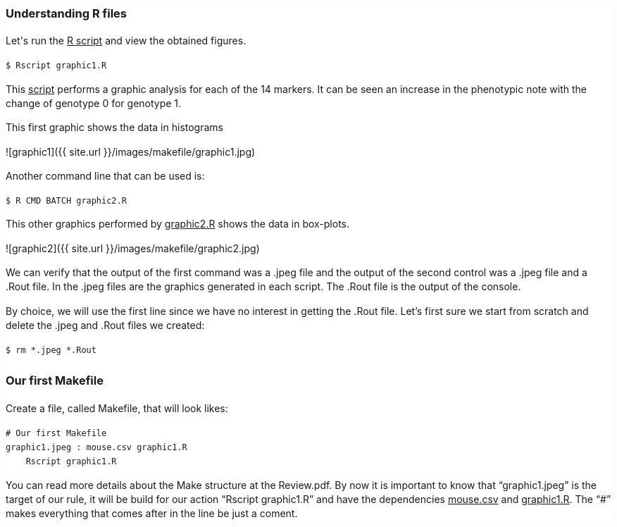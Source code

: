 ### Understanding R files

Let's run the [R script](shttps://github.com/rramadeu/Tutorials_File/tree/master/Makefile) and view the obtained figures.

    $ Rscript graphic1.R

This
[script](https://github.com/rramadeu/Tutorials_File/blob/master/Makefile/graphic1.R)
performs a graphic analysis for each of the 14 markers. It can be seen
an increase in the phenotypic note with the change of genotype 0 for
genotype 1.

This first graphic shows the data in histograms

![graphic1]({{ site.url }}/images/makefile/graphic1.jpg)

Another command line that can be used is:

    $ R CMD BATCH graphic2.R

This other graphics performed by
[graphic2.R](https://github.com/rramadeu/Tutorials_File/blob/master/Makefile/graphic1.R)
shows the data in box-plots.

![graphic2]({{ site.url }}/images/makefile/graphic2.jpg)

We can verify that the output of the first command was a .jpeg file and
the output of the second control was a .jpeg file and a .Rout file. In
the .jpeg files are the graphics generated in each script. The .Rout
file is the output of the console.

By choice, we will use the first line since we have no interest in
getting the .Rout file. Let’s first sure we start from scratch and
delete the .jpeg and .Rout files we created:

    $ rm *.jpeg *.Rout

### Our first Makefile

Create a file, called Makefile, that will look likes:

    # Our first Makefile
    graphic1.jpeg : mouse.csv graphic1.R
        Rscript graphic1.R

You can read more details about the Make structure at the Review.pdf. By
now it is important to know that “graphic1.jpeg” is the target of our
rule, it will be build for our action “Rscript graphic1.R” and have the
dependencies
[mouse.csv](https://github.com/rramadeu/Tutorials_File/blob/master/Makefile/mouse.csv)
and
[graphic1.R](https://github.com/rramadeu/Tutorials_File/blob/master/Makefile/graphic1.R).
The “\#” makes everything that comes after in the line be just a coment.
